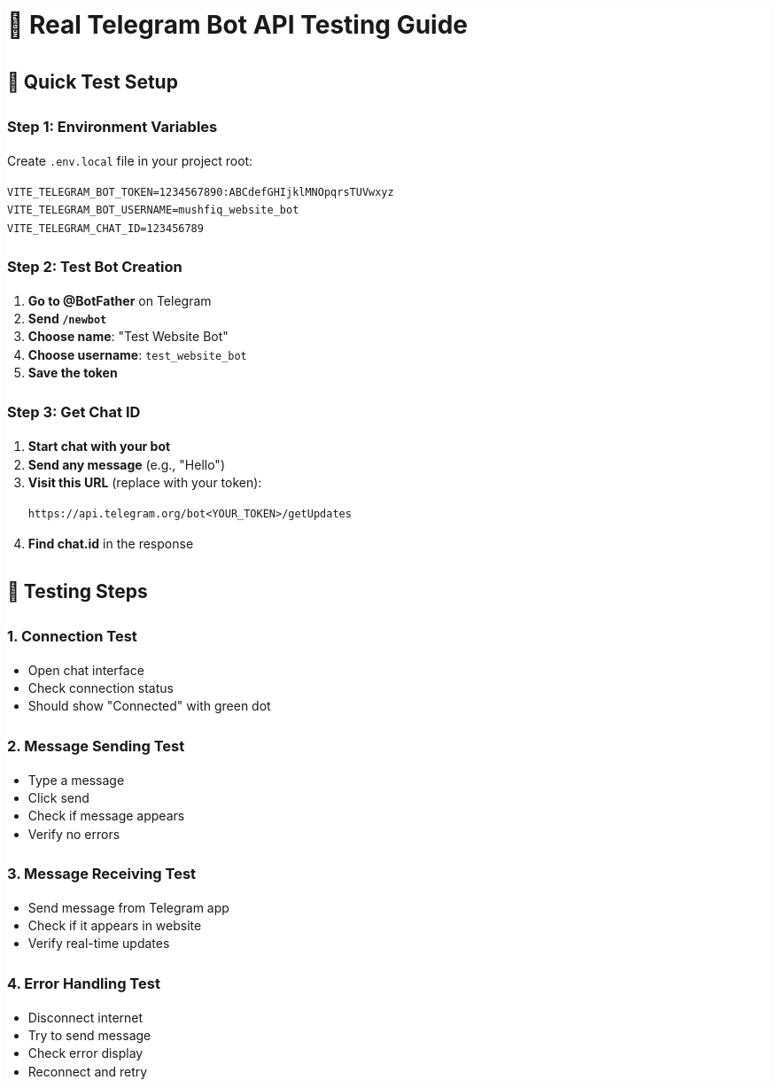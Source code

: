 # 🧪 Real Telegram Bot API Testing Guide

## 🎯 Quick Test Setup

### Step 1: Environment Variables
Create `.env.local` file in your project root:

```env
VITE_TELEGRAM_BOT_TOKEN=1234567890:ABCdefGHIjklMNOpqrsTUVwxyz
VITE_TELEGRAM_BOT_USERNAME=mushfiq_website_bot
VITE_TELEGRAM_CHAT_ID=123456789
```

### Step 2: Test Bot Creation
1. **Go to @BotFather** on Telegram
2. **Send `/newbot`**
3. **Choose name**: "Test Website Bot"
4. **Choose username**: `test_website_bot`
5. **Save the token**

### Step 3: Get Chat ID
1. **Start chat with your bot**
2. **Send any message** (e.g., "Hello")
3. **Visit this URL** (replace with your token):
   ```
   https://api.telegram.org/bot<YOUR_TOKEN>/getUpdates
   ```
4. **Find chat.id** in the response

## 🚀 Testing Steps

### 1. Connection Test
- Open chat interface
- Check connection status
- Should show "Connected" with green dot

### 2. Message Sending Test
- Type a message
- Click send
- Check if message appears
- Verify no errors

### 3. Message Receiving Test
- Send message from Telegram app
- Check if it appears in website
- Verify real-time updates

### 4. Error Handling Test
- Disconnect internet
- Try to send message
- Check error display
- Reconnect and retry
